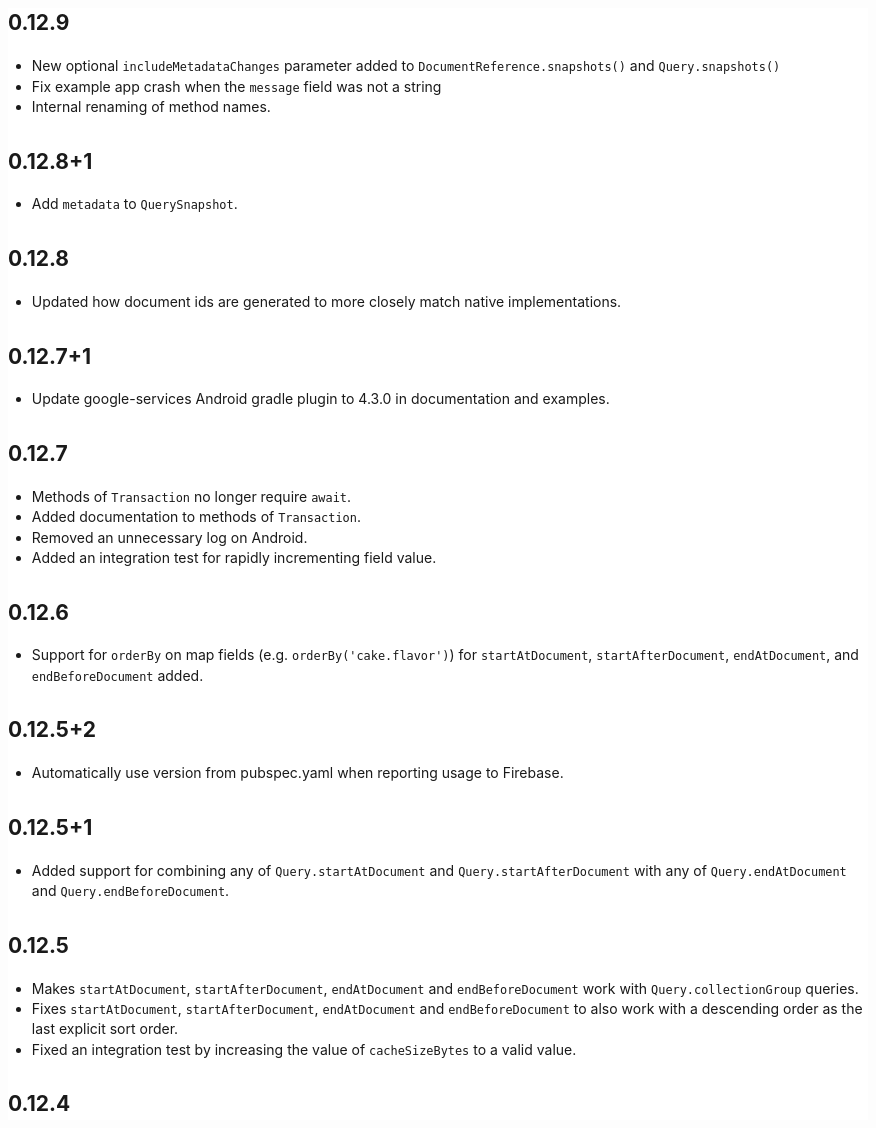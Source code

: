## 0.12.9

* New optional `includeMetadataChanges` parameter added to `DocumentReference.snapshots()`
 and `Query.snapshots()`
* Fix example app crash when the `message` field was not a string
* Internal renaming of method names.

## 0.12.8+1

* Add `metadata` to `QuerySnapshot`.

## 0.12.8

* Updated how document ids are generated to more closely match native implementations.

## 0.12.7+1

* Update google-services Android gradle plugin to 4.3.0 in documentation and examples.

## 0.12.7

* Methods of `Transaction` no longer require `await`.
* Added documentation to methods of `Transaction`.
* Removed an unnecessary log on Android.
* Added an integration test for rapidly incrementing field value.

## 0.12.6

* Support for `orderBy` on map fields (e.g. `orderBy('cake.flavor')`) for
  `startAtDocument`, `startAfterDocument`, `endAtDocument`, and `endBeforeDocument` added.

## 0.12.5+2

* Automatically use version from pubspec.yaml when reporting usage to Firebase.

## 0.12.5+1
* Added support for combining any of `Query.startAtDocument` and `Query.startAfterDocument`
  with any of `Query.endAtDocument` and `Query.endBeforeDocument`.

## 0.12.5

* Makes `startAtDocument`, `startAfterDocument`, `endAtDocument` and `endBeforeDocument` work
  with `Query.collectionGroup` queries.
* Fixes `startAtDocument`, `startAfterDocument`, `endAtDocument` and `endBeforeDocument` to
  also work with a descending order as the last explicit sort order.
* Fixed an integration test by increasing the value of `cacheSizeBytes` to a valid value.

## 0.12.4
